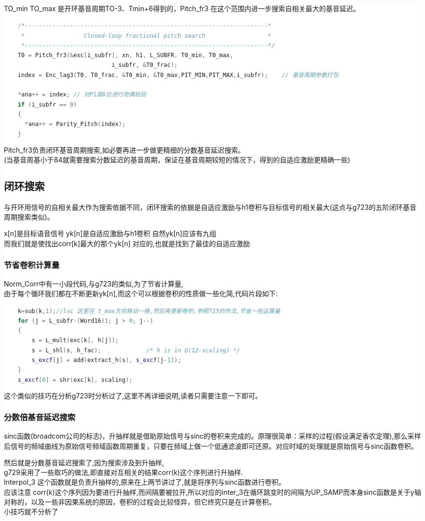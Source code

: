TO\_min TO\_max 是开环基音周期TO-3、Tmin+6得到的，Pitch\_fr3 在这个范围内进一步搜索自相关最大的基音延迟。

```cpp
    /*----------------------------------------------------------------------*
     *                 Closed-loop fractional pitch search                  *
     *----------------------------------------------------------------------*/
    T0 = Pitch_fr3(&exc[i_subfr], xn, h1, L_SUBFR, T0_min, T0_max,
                               i_subfr, &T0_frac);
    index = Enc_lag3(T0, T0_frac, &T0_min, &T0_max,PIT_MIN,PIT_MAX,i_subfr);    // 基音周期参数打包

    *ana++ = index; // 对P1高6位进行奇偶校验
    if (i_subfr == 0) 
    {
      *ana++ = Parity_Pitch(index);
    }
```

Pitch\_fr3负责闭环基音周期搜索,如必要再进一步做更精细的分数基音延迟搜索。  
\(当基音周基小于84就需要搜索分数延迟的基音周期，保证在基音周期较短的情况下，得到的自适应激励更精确一些\)

## 闭环搜索

与开环用信号的自相关最大作为搜索依据不同，闭环搜索的依据是自适应激励与h1卷积与目标信号的相关最大\(这点与g723的五阶闭环基音周期搜索类似\)。

x\[n\]是目标语音信号  yk\[n\]是自适应激励与h1卷积  自然yk\[n\]应该有九组  
而我们就是使找出corr\[k\]最大的那个yk\[n\]  对应的,也就是找到了最佳的自适应激励

### 节省卷积计算量

Norm\_Corr中有一小段代码,与g723的类似,为了节省计算量,  
由于每个循环我们都在不断更新yk\[n\],而这个可以根据卷积的性质做一些化简,代码片段如下:

```cpp
    k=sub(k,1);//lsc 这里往 t_max方向移动一格,然后再更新卷积,参照723的作法,节省一些运算量
    for (j = L_subfr-(Word16)1; j > 0; j--)
    {
        s = L_mult(exc[k], h[j]);
        s = L_shl(s, h_fac);             /* h is in Q(12-scaling) */
        s_excf[j] = add(extract_h(s), s_excf[j-1]);
    }
    s_excf[0] = shr(exc[k], scaling);
```

这个类似的技巧在分析g723时分析过了,这里不再详细说明,读者只需要注意一下即可。

### 分数倍基音延迟搜索

sinc函数\(broadcom公司的标志\)，升抽样就是借助原始信号与sinc的卷积来完成的。原理很简单：采样的过程\(假设满足香农定理\),那么采样后信号的频域曲线为原始信号频域函数周期重复，只要在频域上做一个低通滤波即可还原。对应时域的处理就是原始信号与sinc函数卷积。

然后就是分数基音延迟搜索了,因为搜索涉及到升抽样,  
g729采用了一些取巧的做法,即直接对互相关的结果corr\(k\)这个序列进行升抽样.  
Interpol\_3 这个函数就是负责升抽样的,原来在上两节讲过了,就是将序列与sinc函数进行卷积。  
应该注意 corr\(k\)这个序列因为要进行升抽样,而间隔要被拉开,所以对应的inter\_3在循环跳变时的间隔为UP\_SAMP而本身sinc函数是关于y轴对称的，以及一些非因果系统的原因，卷积的过程会比较怪异，但它终究只是在计算卷积。  
小技巧就不分析了
